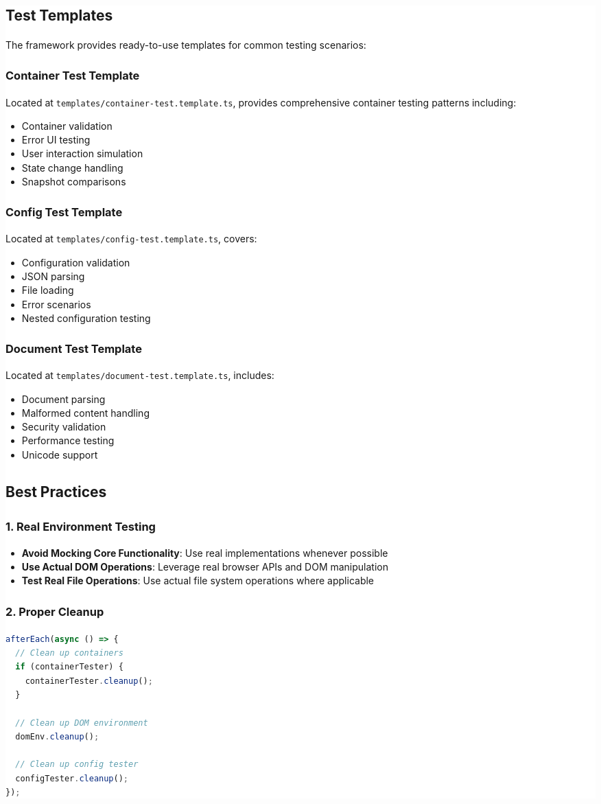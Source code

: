 ## Test Templates

The framework provides ready-to-use templates for common testing scenarios:

### Container Test Template

Located at `templates/container-test.template.ts`, provides comprehensive container testing patterns including:

- Container validation
- Error UI testing
- User interaction simulation
- State change handling
- Snapshot comparisons

### Config Test Template

Located at `templates/config-test.template.ts`, covers:

- Configuration validation
- JSON parsing
- File loading
- Error scenarios
- Nested configuration testing

### Document Test Template

Located at `templates/document-test.template.ts`, includes:

- Document parsing
- Malformed content handling
- Security validation
- Performance testing
- Unicode support

## Best Practices

### 1. Real Environment Testing

- **Avoid Mocking Core Functionality**: Use real implementations whenever possible
- **Use Actual DOM Operations**: Leverage real browser APIs and DOM manipulation
- **Test Real File Operations**: Use actual file system operations where applicable

### 2. Proper Cleanup

```typescript
afterEach(async () => {
  // Clean up containers
  if (containerTester) {
    containerTester.cleanup();
  }
  
  // Clean up DOM environment
  domEnv.cleanup();
  
  // Clean up config tester
  configTester.cleanup();
});
```
